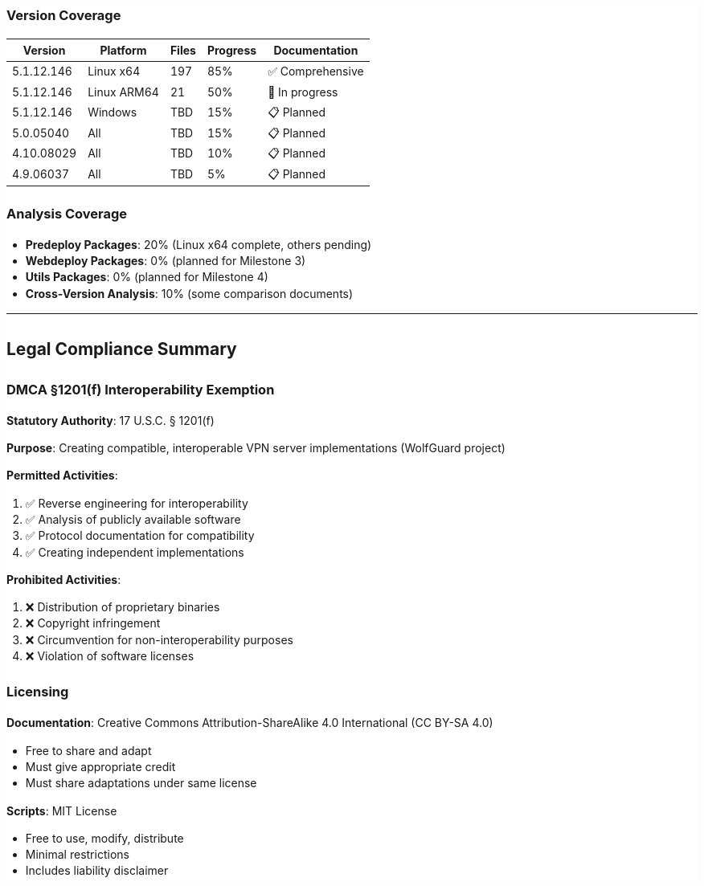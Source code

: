 ### Version Coverage

| Version | Platform | Files | Progress | Documentation |
|---------|----------|-------|----------|---------------|
| 5.1.12.146 | Linux x64 | 197 | 85% | ✅ Comprehensive |
| 5.1.12.146 | Linux ARM64 | 21 | 50% | 🔄 In progress |
| 5.1.12.146 | Windows | TBD | 15% | 📋 Planned |
| 5.0.05040 | All | TBD | 15% | 📋 Planned |
| 4.10.08029 | All | TBD | 10% | 📋 Planned |
| 4.9.06037 | All | TBD | 5% | 📋 Planned |

### Analysis Coverage

- **Predeploy Packages**: 20% (Linux x64 complete, others pending)
- **Webdeploy Packages**: 0% (planned for Milestone 3)
- **Utils Packages**: 0% (planned for Milestone 4)
- **Cross-Version Analysis**: 10% (some comparison documents)

---

## Legal Compliance Summary

### DMCA §1201(f) Interoperability Exemption

**Statutory Authority**: 17 U.S.C. § 1201(f)

**Purpose**: Creating compatible, interoperable VPN server implementations (WolfGuard project)

**Permitted Activities**:
1. ✅ Reverse engineering for interoperability
2. ✅ Analysis of publicly available software
3. ✅ Protocol documentation for compatibility
4. ✅ Creating independent implementations

**Prohibited Activities**:
1. ❌ Distribution of proprietary binaries
2. ❌ Copyright infringement
3. ❌ Circumvention for non-interoperability purposes
4. ❌ Violation of software licenses

### Licensing

**Documentation**: Creative Commons Attribution-ShareAlike 4.0 International (CC BY-SA 4.0)
- Free to share and adapt
- Must give appropriate credit
- Must share adaptations under same license

**Scripts**: MIT License
- Free to use, modify, distribute
- Minimal restrictions
- Includes liability disclaimer
